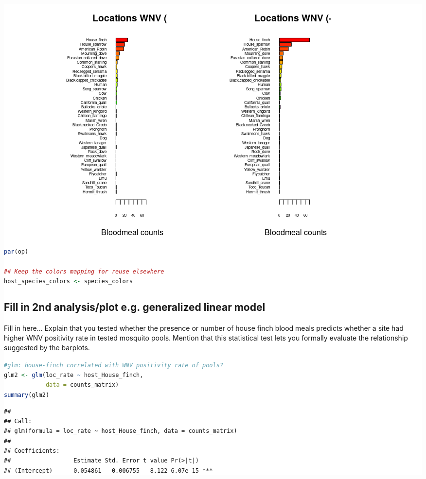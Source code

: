 ![](Warm-up-mosquitoes-TEMPLATE_files/figure-gfm/first-analysis-1.png)

``` r
par(op)

## Keep the colors mapping for reuse elsewhere
host_species_colors <- species_colors
```

## Fill in 2nd analysis/plot e.g. generalized linear model

Fill in here… Explain that you tested whether the presence or number of
house finch blood meals predicts whether a site had higher WNV
positivity rate in tested mosquito pools. Mention that this statistical
test lets you formally evaluate the relationship suggested by the
barplots.

``` r
#glm: house-finch correlated with WNV positivity rate of pools?
glm2 <- glm(loc_rate ~ host_House_finch,
            data = counts_matrix)
summary(glm2)
```

    ## 
    ## Call:
    ## glm(formula = loc_rate ~ host_House_finch, data = counts_matrix)
    ## 
    ## Coefficients:
    ##                  Estimate Std. Error t value Pr(>|t|)    
    ## (Intercept)      0.054861   0.006755   8.122 6.07e-15 ***